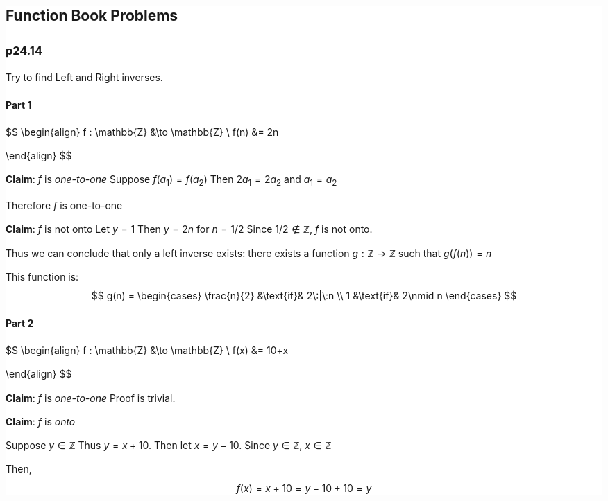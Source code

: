 ## Function Book Problems
### p24.14
Try to find Left and Right inverses. 
#### Part 1
$$
\begin{align}
	f : \mathbb{Z} &\to \mathbb{Z} \\
	f(n) &= 2n
	
\end{align}
$$

**Claim**: $f$ is *one-to-one* 
Suppose $f(a_1) = f(a_2)$
Then $2a_1 = 2a_2$ and $a_1 = a_2$

Therefore $f$ is one-to-one

**Claim**: $f$ is not onto
Let $y = 1$
Then $y = 2n$ for $n=1/2$
Since $1/2 \not\in \mathbb{Z}$, $f$ is not onto. 

Thus we can conclude that only a left inverse exists: there exists a function $g:\mathbb{Z}\to\mathbb{Z}$ such that $g(f(n)) = n$

This function is:
$$
g(n) = \begin{cases}
	\frac{n}{2} &\text{if}& 2\:|\:n \\
	1 &\text{if}& 2\nmid n
\end{cases}
$$

#### Part 2
$$
\begin{align}
	f : \mathbb{Z} &\to \mathbb{Z} \\
	f(x) &= 10+x
	
\end{align}
$$

**Claim**: $f$ is *one-to-one*
Proof is trivial.

**Claim**: $f$ is *onto*

Suppose $y \in \mathbb{Z}$
Thus $y = x + 10$.
Then let $x = y - 10$. Since $y \in \mathbb{Z}$, $x  \in \mathbb{Z}$

Then, 
$$
f(x) = x+10 = y - 10 + 10 = y
$$
